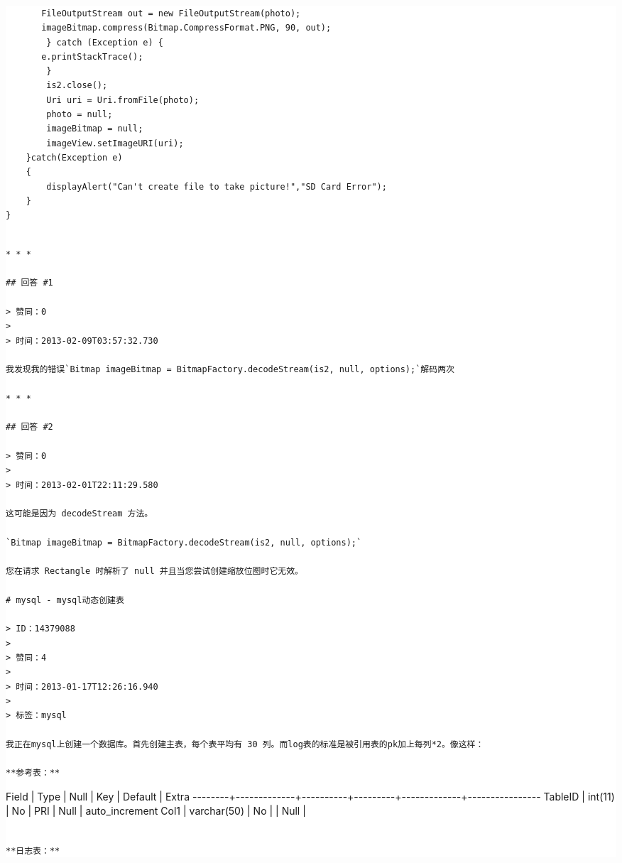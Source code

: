            FileOutputStream out = new FileOutputStream(photo);
           imageBitmap.compress(Bitmap.CompressFormat.PNG, 90, out);
            } catch (Exception e) {
           e.printStackTrace();
            }
            is2.close();
            Uri uri = Uri.fromFile(photo);
            photo = null;
            imageBitmap = null;
            imageView.setImageURI(uri);
        }catch(Exception e)
        {
            displayAlert("Can't create file to take picture!","SD Card Error");
        }
    } 
```

* * *

## 回答 #1

> 赞同：0
> 
> 时间：2013-02-09T03:57:32.730

我发现我的错误`Bitmap imageBitmap = BitmapFactory.decodeStream(is2, null, options);`解码两次

* * *

## 回答 #2

> 赞同：0
> 
> 时间：2013-02-01T22:11:29.580

这可能是因为 decodeStream 方法。

`Bitmap imageBitmap = BitmapFactory.decodeStream(is2, null, options);`

您在请求 Rectangle 时解析了 null 并且当您尝试创建缩放位图时它无效。

# mysql - mysql动态创建表

> ID：14379088
> 
> 赞同：4
> 
> 时间：2013-01-17T12:26:16.940
> 
> 标签：mysql

我正在mysql上创建一个数据库。首先创建主表，每个表平均有 30 列。而log表的标准是被引用表的pk加上每列*2。像这样：

**参考表：**

```
Field   |   Type      |   Null   |   Key   |   Default   |   Extra
--------+-------------+----------+---------+-------------+----------------
TableID | int(11)     | No       | PRI     | Null        | auto_increment
Col1    | varchar(50) | No       |         | Null        | 
```

**日志表：**

```